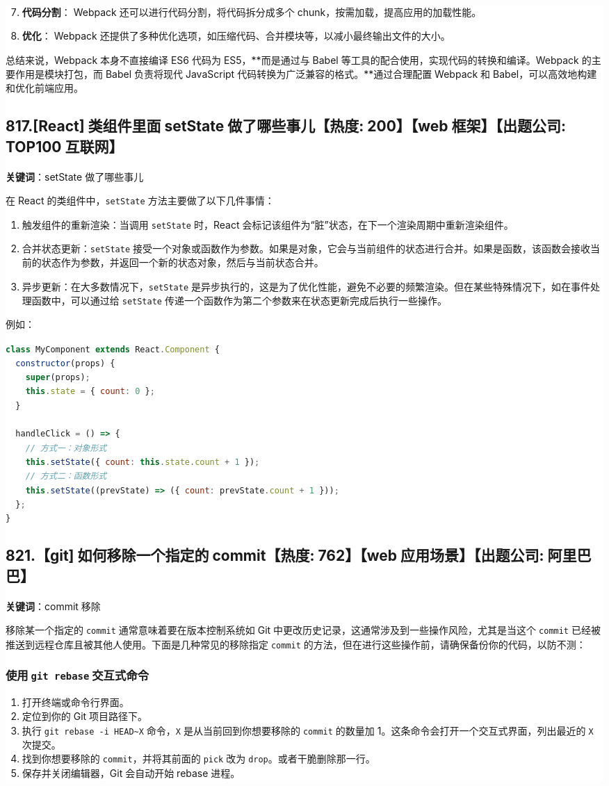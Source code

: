7. **代码分割**：
   Webpack 还可以进行代码分割，将代码拆分成多个 chunk，按需加载，提高应用的加载性能。

8. **优化**：
   Webpack 还提供了多种优化选项，如压缩代码、合并模块等，以减小最终输出文件的大小。

总结来说，Webpack 本身不直接编译 ES6 代码为 ES5，**而是通过与 Babel 等工具的配合使用，实现代码的转换和编译。Webpack 的主要作用是模块打包，而 Babel 负责将现代 JavaScript 代码转换为广泛兼容的格式。**通过合理配置 Webpack 和 Babel，可以高效地构建和优化前端应用。

## 817.[React] 类组件里面 setState 做了哪些事儿【热度: 200】【web 框架】【出题公司: TOP100 互联网】

**关键词**：setState 做了哪些事儿

在 React 的类组件中，`setState` 方法主要做了以下几件事情：

1. 触发组件的重新渲染：当调用 `setState` 时，React 会标记该组件为“脏”状态，在下一个渲染周期中重新渲染组件。

2. 合并状态更新：`setState` 接受一个对象或函数作为参数。如果是对象，它会与当前组件的状态进行合并。如果是函数，该函数会接收当前的状态作为参数，并返回一个新的状态对象，然后与当前状态合并。

3. 异步更新：在大多数情况下，`setState` 是异步执行的，这是为了优化性能，避免不必要的频繁渲染。但在某些特殊情况下，如在事件处理函数中，可以通过给 `setState` 传递一个函数作为第二个参数来在状态更新完成后执行一些操作。

例如：

```javascript
class MyComponent extends React.Component {
  constructor(props) {
    super(props);
    this.state = { count: 0 };
  }

  handleClick = () => {
    // 方式一：对象形式
    this.setState({ count: this.state.count + 1 });
    // 方式二：函数形式
    this.setState((prevState) => ({ count: prevState.count + 1 }));
  };
}
```

## 821.【git] 如何移除一个指定的 commit【热度: 762】【web 应用场景】【出题公司: 阿里巴巴】

**关键词**：commit 移除

移除某一个指定的 `commit` 通常意味着要在版本控制系统如 Git 中更改历史记录，这通常涉及到一些操作风险，尤其是当这个 `commit` 已经被推送到远程仓库且被其他人使用。下面是几种常见的移除指定 `commit` 的方法，但在进行这些操作前，请确保备份你的代码，以防不测：

### 使用 `git rebase` 交互式命令

1. 打开终端或命令行界面。
2. 定位到你的 Git 项目路径下。
3. 执行 `git rebase -i HEAD~X` 命令，`X` 是从当前回到你想要移除的 `commit` 的数量加 1。这条命令会打开一个交互式界面，列出最近的 `X` 次提交。
4. 找到你想要移除的 `commit`，并将其前面的 `pick` 改为 `drop`。或者干脆删除那一行。
5. 保存并关闭编辑器，Git 会自动开始 rebase 进程。
